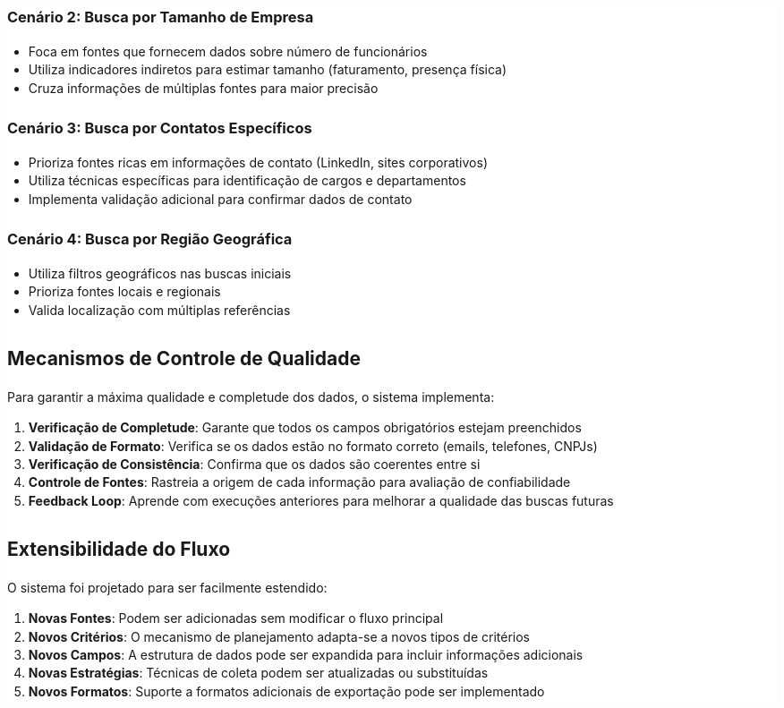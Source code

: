 ### Cenário 2: Busca por Tamanho de Empresa
- Foca em fontes que fornecem dados sobre número de funcionários
- Utiliza indicadores indiretos para estimar tamanho (faturamento, presença física)
- Cruza informações de múltiplas fontes para maior precisão

### Cenário 3: Busca por Contatos Específicos
- Prioriza fontes ricas em informações de contato (LinkedIn, sites corporativos)
- Utiliza técnicas específicas para identificação de cargos e departamentos
- Implementa validação adicional para confirmar dados de contato

### Cenário 4: Busca por Região Geográfica
- Utiliza filtros geográficos nas buscas iniciais
- Prioriza fontes locais e regionais
- Valida localização com múltiplas referências

## Mecanismos de Controle de Qualidade

Para garantir a máxima qualidade e completude dos dados, o sistema implementa:

1. **Verificação de Completude**: Garante que todos os campos obrigatórios estejam preenchidos
2. **Validação de Formato**: Verifica se os dados estão no formato correto (emails, telefones, CNPJs)
3. **Verificação de Consistência**: Confirma que os dados são coerentes entre si
4. **Controle de Fontes**: Rastreia a origem de cada informação para avaliação de confiabilidade
5. **Feedback Loop**: Aprende com execuções anteriores para melhorar a qualidade das buscas futuras

## Extensibilidade do Fluxo

O sistema foi projetado para ser facilmente estendido:

1. **Novas Fontes**: Podem ser adicionadas sem modificar o fluxo principal
2. **Novos Critérios**: O mecanismo de planejamento adapta-se a novos tipos de critérios
3. **Novos Campos**: A estrutura de dados pode ser expandida para incluir informações adicionais
4. **Novas Estratégias**: Técnicas de coleta podem ser atualizadas ou substituídas
5. **Novos Formatos**: Suporte a formatos adicionais de exportação pode ser implementado

